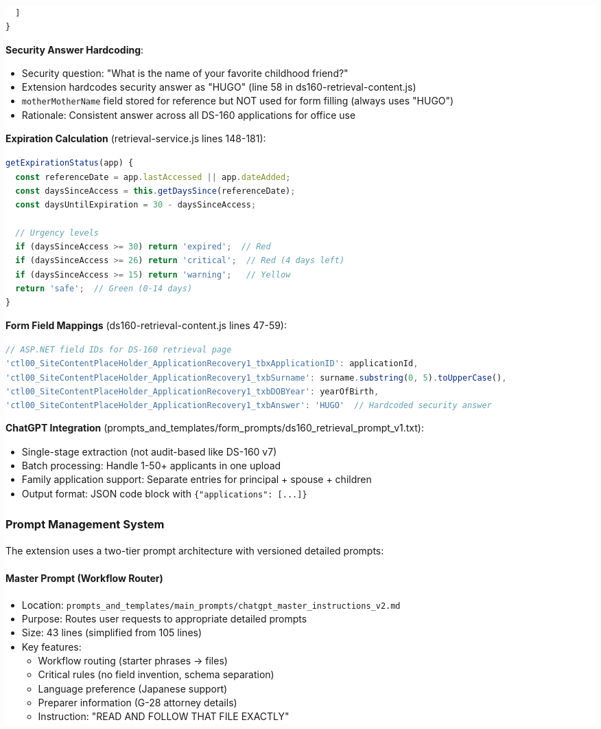 ```javascript
  ]
}
```

**Security Answer Hardcoding**:
- Security question: "What is the name of your favorite childhood friend?"
- Extension hardcodes security answer as "HUGO" (line 58 in ds160-retrieval-content.js)
- `motherMotherName` field stored for reference but NOT used for form filling (always uses "HUGO")
- Rationale: Consistent answer across all DS-160 applications for office use

**Expiration Calculation** (retrieval-service.js lines 148-181):
```javascript
getExpirationStatus(app) {
  const referenceDate = app.lastAccessed || app.dateAdded;
  const daysSinceAccess = this.getDaysSince(referenceDate);
  const daysUntilExpiration = 30 - daysSinceAccess;

  // Urgency levels
  if (daysSinceAccess >= 30) return 'expired';  // Red
  if (daysSinceAccess >= 26) return 'critical';  // Red (4 days left)
  if (daysSinceAccess >= 15) return 'warning';   // Yellow
  return 'safe';  // Green (0-14 days)
}
```

**Form Field Mappings** (ds160-retrieval-content.js lines 47-59):
```javascript
// ASP.NET field IDs for DS-160 retrieval page
'ctl00_SiteContentPlaceHolder_ApplicationRecovery1_tbxApplicationID': applicationId,
'ctl00_SiteContentPlaceHolder_ApplicationRecovery1_txbSurname': surname.substring(0, 5).toUpperCase(),
'ctl00_SiteContentPlaceHolder_ApplicationRecovery1_txbDOBYear': yearOfBirth,
'ctl00_SiteContentPlaceHolder_ApplicationRecovery1_txbAnswer': 'HUGO'  // Hardcoded security answer
```

**ChatGPT Integration** (prompts_and_templates/form_prompts/ds160_retrieval_prompt_v1.txt):
- Single-stage extraction (not audit-based like DS-160 v7)
- Batch processing: Handle 1-50+ applicants in one upload
- Family application support: Separate entries for principal + spouse + children
- Output format: JSON code block with `{"applications": [...]}`

### Prompt Management System
The extension uses a two-tier prompt architecture with versioned detailed prompts:

#### Master Prompt (Workflow Router)
- Location: `prompts_and_templates/main_prompts/chatgpt_master_instructions_v2.md`
- Purpose: Routes user requests to appropriate detailed prompts
- Size: 43 lines (simplified from 105 lines)
- Key features:
  - Workflow routing (starter phrases → files)
  - Critical rules (no field invention, schema separation)
  - Language preference (Japanese support)
  - Preparer information (G-28 attorney details)
  - Instruction: "READ AND FOLLOW THAT FILE EXACTLY"
